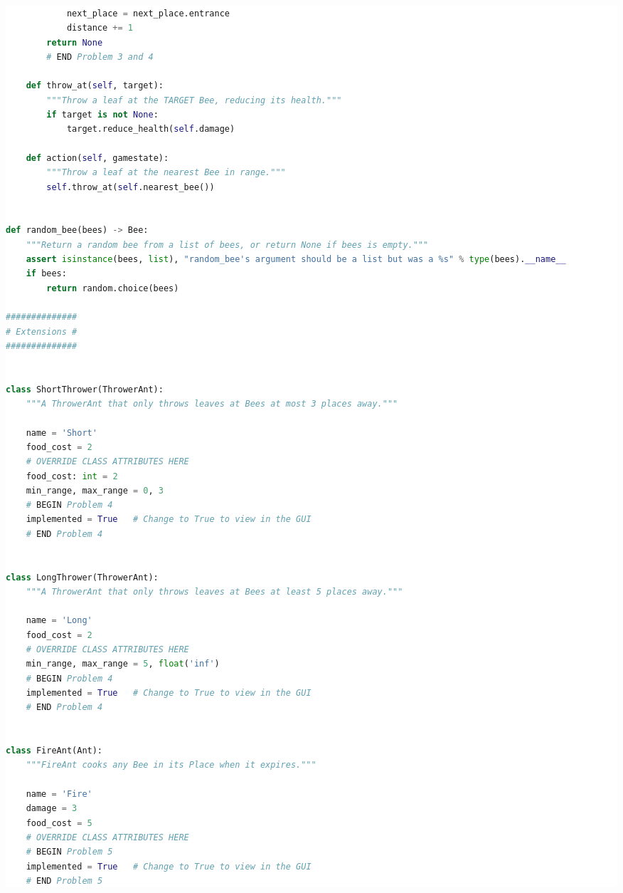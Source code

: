 ```python
            next_place = next_place.entrance
            distance += 1
        return None
        # END Problem 3 and 4

    def throw_at(self, target):
        """Throw a leaf at the TARGET Bee, reducing its health."""
        if target is not None:
            target.reduce_health(self.damage)

    def action(self, gamestate):
        """Throw a leaf at the nearest Bee in range."""
        self.throw_at(self.nearest_bee())


def random_bee(bees) -> Bee:
    """Return a random bee from a list of bees, or return None if bees is empty."""
    assert isinstance(bees, list), "random_bee's argument should be a list but was a %s" % type(bees).__name__
    if bees:
        return random.choice(bees)

##############
# Extensions #
##############


class ShortThrower(ThrowerAnt):
    """A ThrowerAnt that only throws leaves at Bees at most 3 places away."""

    name = 'Short'
    food_cost = 2
    # OVERRIDE CLASS ATTRIBUTES HERE
    food_cost: int = 2
    min_range, max_range = 0, 3
    # BEGIN Problem 4
    implemented = True   # Change to True to view in the GUI
    # END Problem 4


class LongThrower(ThrowerAnt):
    """A ThrowerAnt that only throws leaves at Bees at least 5 places away."""

    name = 'Long'
    food_cost = 2
    # OVERRIDE CLASS ATTRIBUTES HERE
    min_range, max_range = 5, float('inf')
    # BEGIN Problem 4
    implemented = True   # Change to True to view in the GUI
    # END Problem 4


class FireAnt(Ant):
    """FireAnt cooks any Bee in its Place when it expires."""

    name = 'Fire'
    damage = 3
    food_cost = 5
    # OVERRIDE CLASS ATTRIBUTES HERE
    # BEGIN Problem 5
    implemented = True   # Change to True to view in the GUI
    # END Problem 5

```